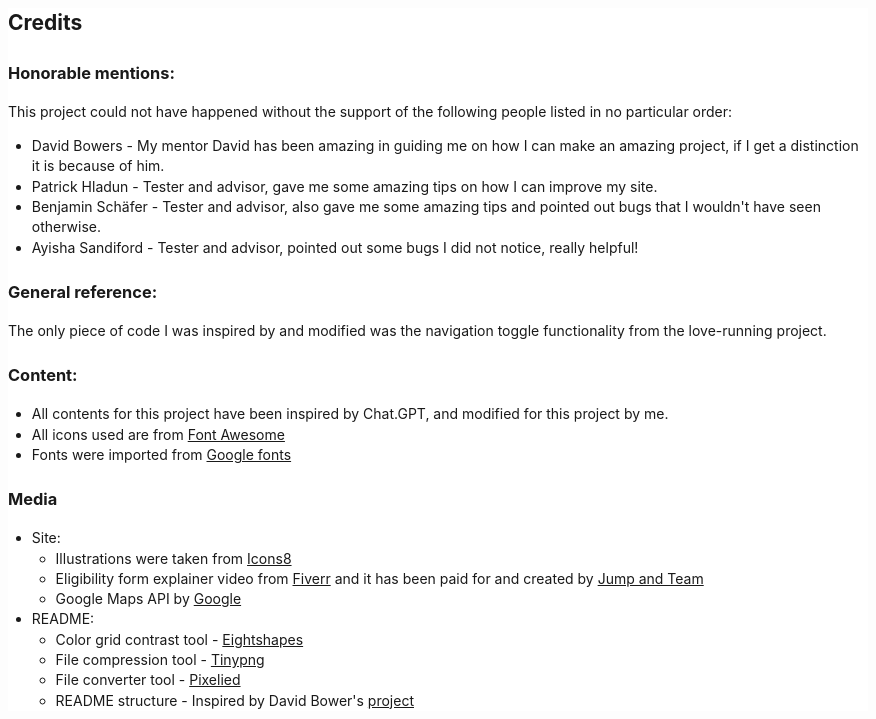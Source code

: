 ## Credits <a name="credits"></a>

### Honorable mentions: <a name="honorable-mentions"></a>

This project could not have happened without the support of the following people listed in no particular order:

- David Bowers - My mentor David has been amazing in guiding me on how I can make an amazing project, if I get a distinction it is because of him.
- Patrick Hladun - Tester and advisor, gave me some amazing tips on how I can improve my site.
- Benjamin Schäfer - Tester and advisor, also gave me some amazing tips and pointed out bugs that I wouldn't have seen otherwise.
- Ayisha Sandiford - Tester and advisor, pointed out some bugs I did not notice, really helpful!

### General reference: <a name="general-reference"></a>

The only piece of code I was inspired by and modified was the navigation toggle functionality from the love-running project.

### Content: <a name="content"></a>

- All contents for this project have been inspired by Chat.GPT, and modified for this project by me.
- All icons used are from [Font Awesome](https://fontawesome.com/)
- Fonts were imported from [Google fonts](https://fonts.google.com/)

### Media <a name="media"></a>

- Site:
  - Illustrations were taken from [Icons8](https://icons8.com/illustrations)
  - Eligibility form explainer video from [Fiverr](https://www.fiverr.com/) and it has been paid for and created by [Jump and Team](https://www.fiverr.com/jump_explainer/create-2d-animated-explainer-video-for-your-business?source=order_page_summary_gig_link_image&funnel=f84e587059164b9f98b4012a1686ac48)
  - Google Maps API by [Google](https://developers.google.com/maps/documentation/javascript/get-api-key)
- README:
  - Color grid contrast tool - [Eightshapes](https://contrast-grid.eightshapes.com/?version=1.1.0&background-colors=&foreground-colors=%23FFFFFF%2C%20White%0D%0A%23F2F2F2%0D%0A%23DDDDDD%0D%0A%23CCCCCC%0D%0A%23888888%0D%0A%23404040%2C%20Charcoal%0D%0A%23000000%2C%20Black%0D%0A%232F78C5%2C%20Effective%20on%20Extremes%0D%0A%230F60B6%2C%20Effective%20on%20Lights%0D%0A%23398EEA%2C%20Ineffective%0D%0A&es-color-form__tile-size=compact&es-color-form__show-contrast=aaa&es-color-form__show-contrast=aa&es-color-form__show-contrast=aa18&es-color-form__show-contrast=dnp)
  - File compression tool - [Tinypng](https://tinypng.com/)
  - File converter tool - [Pixelied](https://pixelied.com/convert/png-converter/png-to-webp)
  - README structure - Inspired by David Bower's [project](https://github.com/dnlbowers/modern-buddhism/blob/main/README.md)
